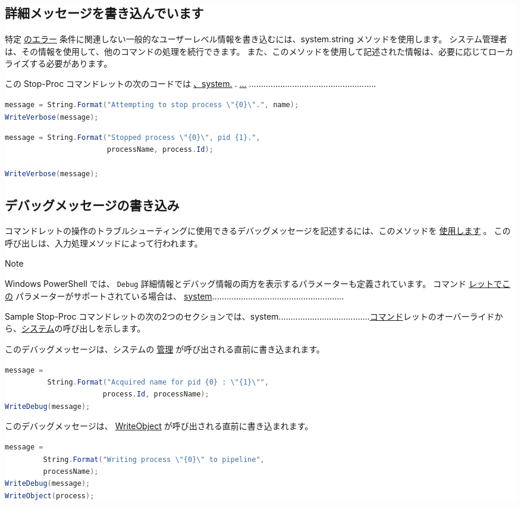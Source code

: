 ## <a name="writing-a-verbose-message"></a>詳細メッセージを書き込んでいます

特定 [のエラー](/dotnet/api/System.Management.Automation.Cmdlet.WriteVerbose) 条件に関連しない一般的なユーザーレベル情報を書き込むには、system.string メソッドを使用します。 システム管理者は、その情報を使用して、他のコマンドの処理を続行できます。 また、このメソッドを使用して記述された情報は、必要に応じてローカライズする必要があります。

この Stop-Proc コマンドレットの次のコードでは [、system.](/dotnet/api/System.Management.Automation.Cmdlet.WriteVerbose) . [...](/dotnet/api/System.Management.Automation.Cmdlet.ProcessRecord) .....................................................

```csharp
message = String.Format("Attempting to stop process \"{0}\".", name);
WriteVerbose(message);
```

```csharp
message = String.Format("Stopped process \"{0}\", pid {1}.",
                        processName, process.Id);

WriteVerbose(message);
```

## <a name="writing-a-debug-message"></a>デバッグメッセージの書き込み

コマンドレットの操作のトラブルシューティングに使用できるデバッグメッセージを記述するには、このメソッドを [使用します](/dotnet/api/System.Management.Automation.Cmdlet.WriteDebug) 。 この呼び出しは、入力処理メソッドによって行われます。

> [!NOTE]
> Windows PowerShell では、 `Debug` 詳細情報とデバッグ情報の両方を表示するパラメーターも定義されています。 コマンド [レットでこの](/dotnet/api/System.Management.Automation.Cmdlet.WriteDebug) パラメーターがサポートされている場合は、 [system](/dotnet/api/System.Management.Automation.Cmdlet.WriteVerbose).......................................................

Sample Stop-Proc コマンドレットの次の2つのセクションでは、system......................................[コマンド](/dotnet/api/System.Management.Automation.Cmdlet.ProcessRecord)レットのオーバーライドから、[システム](/dotnet/api/System.Management.Automation.Cmdlet.WriteDebug)の呼び出しを示します。

このデバッグメッセージは、システムの [管理](/dotnet/api/System.Management.Automation.Cmdlet.ShouldProcess) が呼び出される直前に書き込まれます。

```csharp
message =
          String.Format("Acquired name for pid {0} : \"{1}\"",
                       process.Id, processName);
WriteDebug(message);
```

このデバッグメッセージは、 [WriteObject](/dotnet/api/System.Management.Automation.Cmdlet.WriteObject) が呼び出される直前に書き込まれます。

```csharp
message =
         String.Format("Writing process \"{0}\" to pipeline",
         processName);
WriteDebug(message);
WriteObject(process);
```
